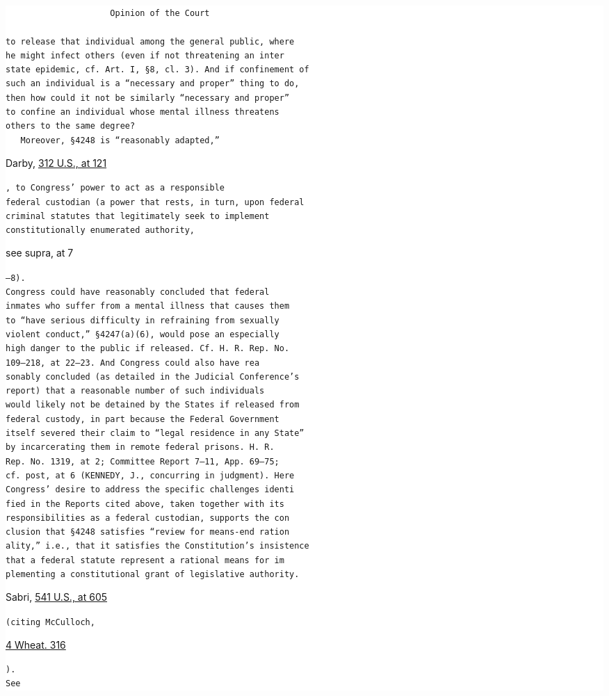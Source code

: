                          Opinion of the Court
    
    to release that individual among the general public, where
    he might infect others (even if not threatening an inter
    state epidemic, cf. Art. I, §8, cl. 3). And if confinement of
    such an individual is a “necessary and proper” thing to do,
    then how could it not be similarly “necessary and proper”
    to confine an individual whose mental illness threatens
    others to the same degree?
       Moreover, §4248 is “reasonably adapted,” 

Darby, [312 U.S., at 121](/opinion/103442/united-states-v-darby/)

    
    
    , to Congress’ power to act as a responsible
    federal custodian (a power that rests, in turn, upon federal
    criminal statutes that legitimately seek to implement
    constitutionally enumerated authority, 

see supra, at 7

    
    
    –8).
    Congress could have reasonably concluded that federal
    inmates who suffer from a mental illness that causes them
    to “have serious difficulty in refraining from sexually
    violent conduct,” §4247(a)(6), would pose an especially
    high danger to the public if released. Cf. H. R. Rep. No.
    109–218, at 22–23. And Congress could also have rea
    sonably concluded (as detailed in the Judicial Conference’s
    report) that a reasonable number of such individuals
    would likely not be detained by the States if released from
    federal custody, in part because the Federal Government
    itself severed their claim to “legal residence in any State”
    by incarcerating them in remote federal prisons. H. R.
    Rep. No. 1319, at 2; Committee Report 7–11, App. 69–75;
    cf. post, at 6 (KENNEDY, J., concurring in judgment). Here
    Congress’ desire to address the specific challenges identi
    fied in the Reports cited above, taken together with its
    responsibilities as a federal custodian, supports the con
    clusion that §4248 satisfies “review for means-end ration
    ality,” i.e., that it satisfies the Constitution’s insistence
    that a federal statute represent a rational means for im
    plementing a constitutional grant of legislative authority.
    

Sabri, [541 U.S., at 605 ](/opinion/134745/sabri-v-united-states/)

    
    
    (citing McCulloch, 

[4 Wheat. 316](/opinion/85272/mculloch-v-state-of-maryland/)

    
    
    ).
    See 

